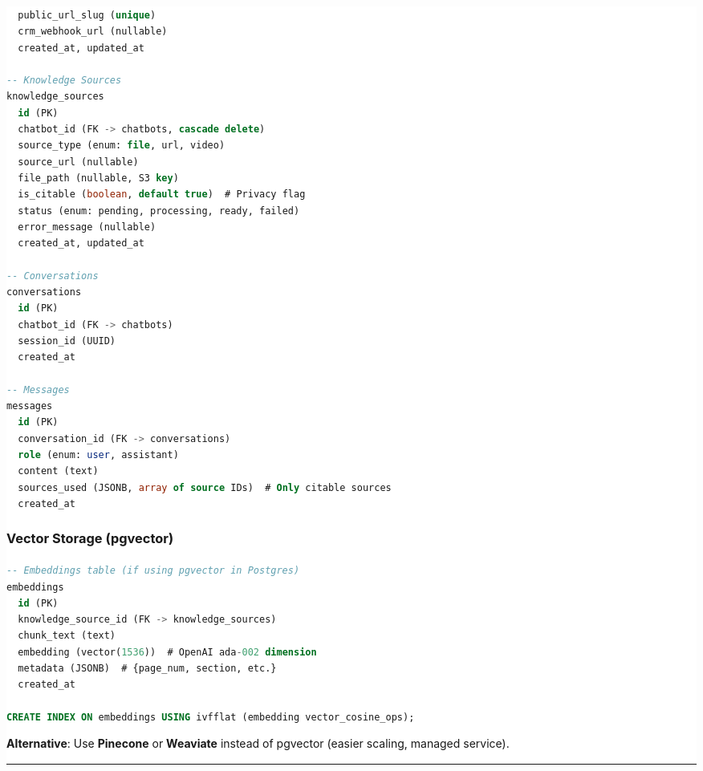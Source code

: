 ```sql
  public_url_slug (unique)
  crm_webhook_url (nullable)
  created_at, updated_at

-- Knowledge Sources
knowledge_sources
  id (PK)
  chatbot_id (FK -> chatbots, cascade delete)
  source_type (enum: file, url, video)
  source_url (nullable)
  file_path (nullable, S3 key)
  is_citable (boolean, default true)  # Privacy flag
  status (enum: pending, processing, ready, failed)
  error_message (nullable)
  created_at, updated_at

-- Conversations
conversations
  id (PK)
  chatbot_id (FK -> chatbots)
  session_id (UUID)
  created_at

-- Messages
messages
  id (PK)
  conversation_id (FK -> conversations)
  role (enum: user, assistant)
  content (text)
  sources_used (JSONB, array of source IDs)  # Only citable sources
  created_at
```

### Vector Storage (pgvector)

```sql
-- Embeddings table (if using pgvector in Postgres)
embeddings
  id (PK)
  knowledge_source_id (FK -> knowledge_sources)
  chunk_text (text)
  embedding (vector(1536))  # OpenAI ada-002 dimension
  metadata (JSONB)  # {page_num, section, etc.}
  created_at

CREATE INDEX ON embeddings USING ivfflat (embedding vector_cosine_ops);
```

**Alternative**: Use **Pinecone** or **Weaviate** instead of pgvector (easier scaling, managed service).

---
